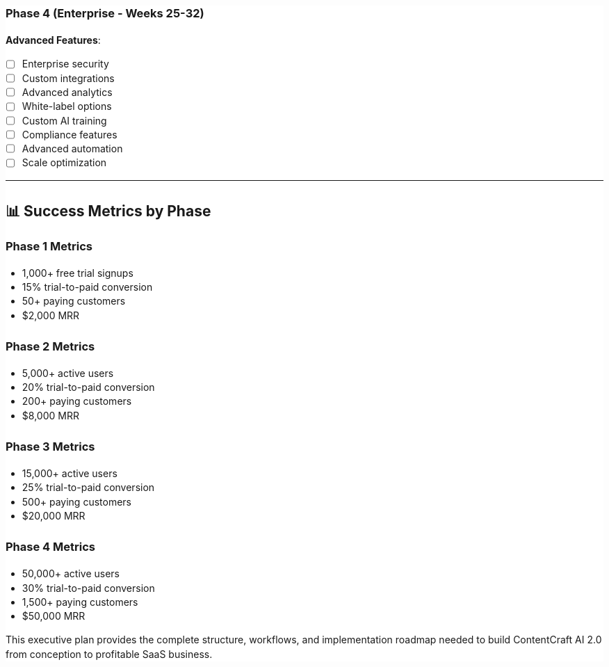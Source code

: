 ### **Phase 4 (Enterprise - Weeks 25-32)**
**Advanced Features**:
- [ ] Enterprise security
- [ ] Custom integrations
- [ ] Advanced analytics
- [ ] White-label options
- [ ] Custom AI training
- [ ] Compliance features
- [ ] Advanced automation
- [ ] Scale optimization

---

## 📊 Success Metrics by Phase

### **Phase 1 Metrics**
- 1,000+ free trial signups
- 15% trial-to-paid conversion
- 50+ paying customers
- $2,000 MRR

### **Phase 2 Metrics**
- 5,000+ active users
- 20% trial-to-paid conversion
- 200+ paying customers
- $8,000 MRR

### **Phase 3 Metrics**
- 15,000+ active users
- 25% trial-to-paid conversion
- 500+ paying customers
- $20,000 MRR

### **Phase 4 Metrics**
- 50,000+ active users
- 30% trial-to-paid conversion
- 1,500+ paying customers
- $50,000 MRR

This executive plan provides the complete structure, workflows, and implementation roadmap needed to build ContentCraft AI 2.0 from conception to profitable SaaS business.
